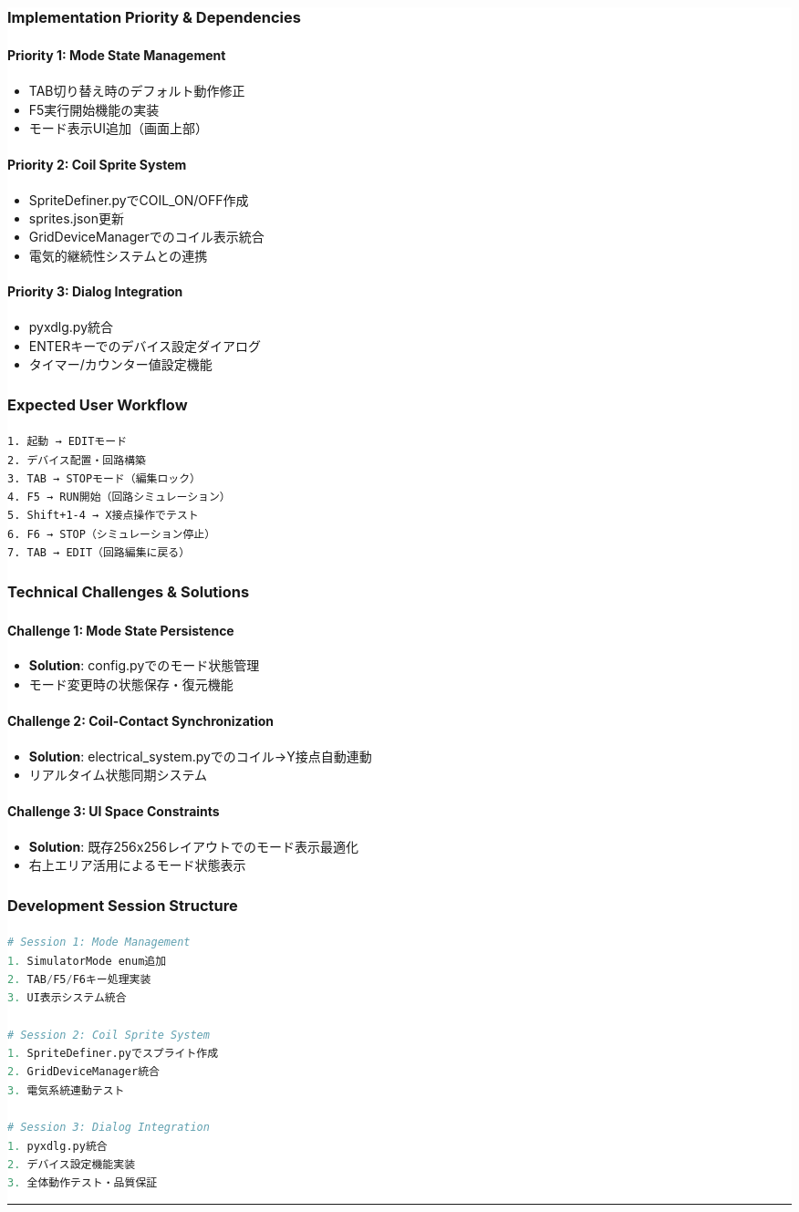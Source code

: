 ### **Implementation Priority & Dependencies**

#### **Priority 1: Mode State Management**
- TAB切り替え時のデフォルト動作修正
- F5実行開始機能の実装
- モード表示UI追加（画面上部）

#### **Priority 2: Coil Sprite System**
- SpriteDefiner.pyでCOIL_ON/OFF作成
- sprites.json更新
- GridDeviceManagerでのコイル表示統合
- 電気的継続性システムとの連携

#### **Priority 3: Dialog Integration**
- pyxdlg.py統合
- ENTERキーでのデバイス設定ダイアログ
- タイマー/カウンター値設定機能

### **Expected User Workflow**
```
1. 起動 → EDITモード
2. デバイス配置・回路構築
3. TAB → STOPモード（編集ロック）
4. F5 → RUN開始（回路シミュレーション）
5. Shift+1-4 → X接点操作でテスト
6. F6 → STOP（シミュレーション停止）
7. TAB → EDIT（回路編集に戻る）
```

### **Technical Challenges & Solutions**

#### **Challenge 1: Mode State Persistence**
- **Solution**: config.pyでのモード状態管理
- モード変更時の状態保存・復元機能

#### **Challenge 2: Coil-Contact Synchronization**
- **Solution**: electrical_system.pyでのコイル→Y接点自動連動
- リアルタイム状態同期システム

#### **Challenge 3: UI Space Constraints**
- **Solution**: 既存256x256レイアウトでのモード表示最適化
- 右上エリア活用によるモード状態表示

### **Development Session Structure**
```python
# Session 1: Mode Management
1. SimulatorMode enum追加
2. TAB/F5/F6キー処理実装
3. UI表示システム統合

# Session 2: Coil Sprite System  
1. SpriteDefiner.pyでスプライト作成
2. GridDeviceManager統合
3. 電気系統連動テスト

# Session 3: Dialog Integration
1. pyxdlg.py統合
2. デバイス設定機能実装
3. 全体動作テスト・品質保証
```

---